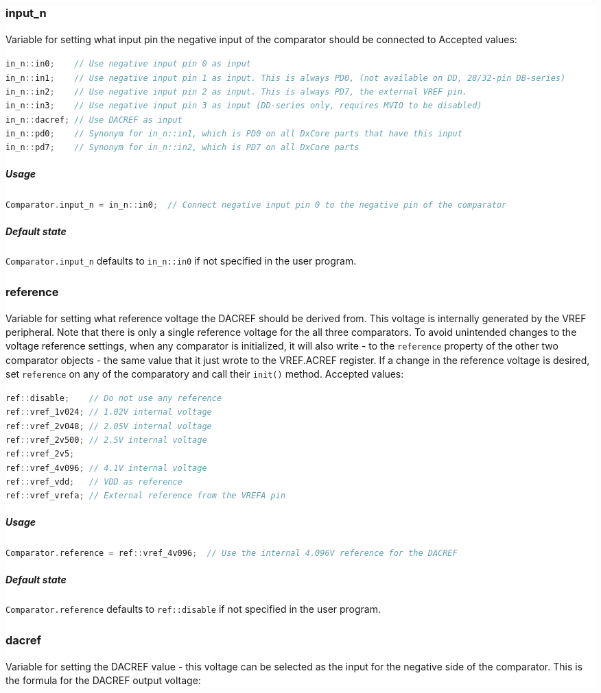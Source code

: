 
### input_n
Variable for setting what input pin the negative input of the comparator should be connected to
Accepted values:
``` c++
in_n::in0;    // Use negative input pin 0 as input
in_n::in1;    // Use negative input pin 1 as input. This is always PD0, (not available on DD, 28/32-pin DB-series)
in_n::in2;    // Use negative input pin 2 as input. This is always PD7, the external VREF pin.
in_n::in3;    // Use negative input pin 3 as input (DD-series only, requires MVIO to be disabled)
in_n::dacref; // Use DACREF as input
in_n::pd0;    // Synonym for in_n::in1, which is PD0 on all DxCore parts that have this input
in_n::pd7;    // Synonym for in_n::in2, which is PD7 on all DxCore parts
```

##### Usage
``` c++
Comparator.input_n = in_n::in0;  // Connect negative input pin 0 to the negative pin of the comparator
```

##### Default state
`Comparator.input_n` defaults to `in_n::in0` if not specified in the user program.


### reference
Variable for setting what reference voltage the DACREF should be derived from. This voltage is internally generated by the VREF peripheral. Note that there is only a single reference voltage for the all three comparators. To avoid unintended changes to the voltage reference settings, when any comparator is initialized, it will also write - to the `reference` property of the other two comparator objects - the same value that it just wrote to the VREF.ACREF register. If a change in the reference voltage is desired, set `reference` on any of the comparatory and call their `init()` method.
Accepted values:
``` c++
ref::disable;    // Do not use any reference
ref::vref_1v024; // 1.02V internal voltage
ref::vref_2v048; // 2.05V internal voltage
ref::vref_2v500; // 2.5V internal voltage
ref::vref_2v5;
ref::vref_4v096; // 4.1V internal voltage
ref::vref_vdd;   // VDD as reference
ref::vref_vrefa; // External reference from the VREFA pin
```

##### Usage
``` c++
Comparator.reference = ref::vref_4v096;  // Use the internal 4.096V reference for the DACREF
```

##### Default state
`Comparator.reference` defaults to `ref::disable` if not specified in the user program.


### dacref
Variable for setting the DACREF value - this voltage can be selected as the input for the negative side of the comparator.
This is the formula for the DACREF output voltage:
